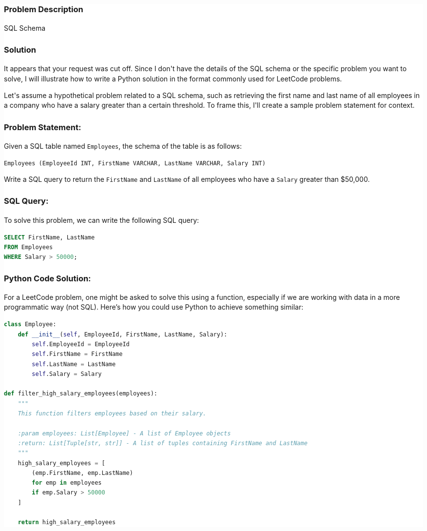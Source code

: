 ### Problem Description 
SQL Schema

### Solution 
 It appears that your request was cut off. Since I don't have the details of the SQL schema or the specific problem you want to solve, I will illustrate how to write a Python solution in the format commonly used for LeetCode problems.

Let's assume a hypothetical problem related to a SQL schema, such as retrieving the first name and last name of all employees in a company who have a salary greater than a certain threshold. To frame this, I'll create a sample problem statement for context.

### Problem Statement:

Given a SQL table named `Employees`, the schema of the table is as follows:


```
Employees (EmployeeId INT, FirstName VARCHAR, LastName VARCHAR, Salary INT)

```

Write a SQL query to return the `FirstName` and `LastName` of all employees who have a `Salary` greater than $50,000.

### SQL Query:

To solve this problem, we can write the following SQL query:


```sql
SELECT FirstName, LastName
FROM Employees
WHERE Salary > 50000;

```

### Python Code Solution:

For a LeetCode problem, one might be asked to solve this using a function, especially if we are working with data in a more programmatic way (not SQL). Here’s how you could use Python to achieve something similar:



```python
class Employee:
    def __init__(self, EmployeeId, FirstName, LastName, Salary):
        self.EmployeeId = EmployeeId
        self.FirstName = FirstName
        self.LastName = LastName
        self.Salary = Salary

def filter_high_salary_employees(employees):
    """
    This function filters employees based on their salary.
    
    :param employees: List[Employee] - A list of Employee objects
    :return: List[Tuple[str, str]] - A list of tuples containing FirstName and LastName
    """
    high_salary_employees = [
        (emp.FirstName, emp.LastName)
        for emp in employees
        if emp.Salary > 50000
    ]
    
    return high_salary_employees

```